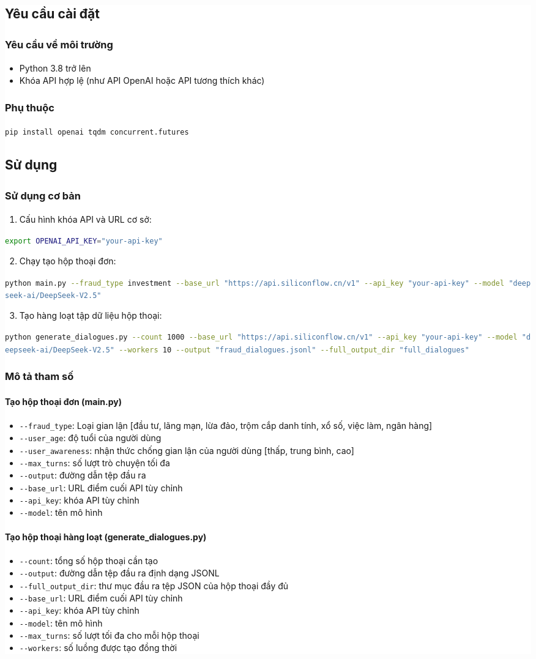 ## Yêu cầu cài đặt

### Yêu cầu về môi trường
- Python 3.8 trở lên
- Khóa API hợp lệ (như API OpenAI hoặc API tương thích khác)

### Phụ thuộc
```bash
pip install openai tqdm concurrent.futures
```

## Sử dụng

### Sử dụng cơ bản

1. Cấu hình khóa API và URL cơ sở:
```bash
export OPENAI_API_KEY="your-api-key"
```

2. Chạy tạo hộp thoại đơn:
```bash
python main.py --fraud_type investment --base_url "https://api.siliconflow.cn/v1" --api_key "your-api-key" --model "deepseek-ai/DeepSeek-V2.5"
```

3. Tạo hàng loạt tập dữ liệu hộp thoại:
```bash
python generate_dialogues.py --count 1000 --base_url "https://api.siliconflow.cn/v1" --api_key "your-api-key" --model "deepseek-ai/DeepSeek-V2.5" --workers 10 --output "fraud_dialogues.jsonl" --full_output_dir "full_dialogues"
```

### Mô tả tham số

#### Tạo hộp thoại đơn (main.py)
- `--fraud_type`: Loại gian lận [đầu tư, lãng mạn, lừa đảo, trộm cắp danh tính, xổ số, việc làm, ngân hàng]
- `--user_age`: độ tuổi của người dùng
- `--user_awareness`: nhận thức chống gian lận của người dùng [thấp, trung bình, cao]
- `--max_turns`: số lượt trò chuyện tối đa
- `--output`: đường dẫn tệp đầu ra
- `--base_url`: URL điểm cuối API tùy chỉnh
- `--api_key`: khóa API tùy chỉnh
- `--model`: tên mô hình

#### Tạo hộp thoại hàng loạt (generate_dialogues.py)
- `--count`: tổng số hộp thoại cần tạo
- `--output`: đường dẫn tệp đầu ra định dạng JSONL
- `--full_output_dir`: thư mục đầu ra tệp JSON của hộp thoại đầy đủ
- `--base_url`: URL điểm cuối API tùy chỉnh
- `--api_key`: khóa API tùy chỉnh
- `--model`: tên mô hình
- `--max_turns`: số lượt tối đa cho mỗi hộp thoại
- `--workers`: số luồng được tạo đồng thời
